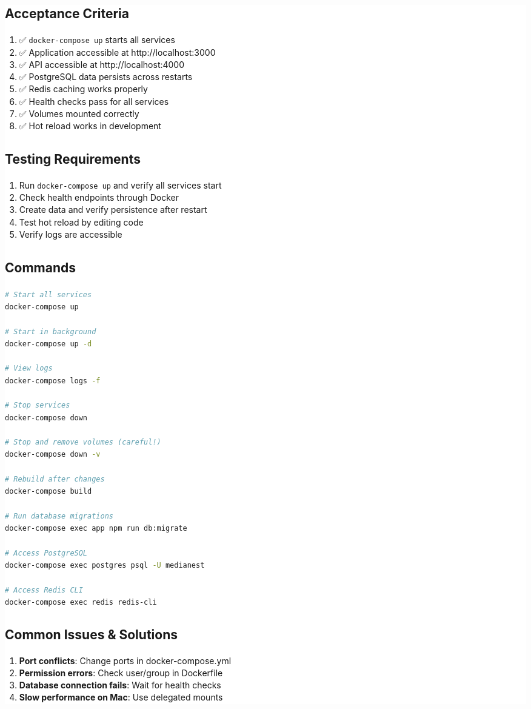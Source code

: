 ## Acceptance Criteria
1. ✅ `docker-compose up` starts all services
2. ✅ Application accessible at http://localhost:3000
3. ✅ API accessible at http://localhost:4000
4. ✅ PostgreSQL data persists across restarts
5. ✅ Redis caching works properly
6. ✅ Health checks pass for all services
7. ✅ Volumes mounted correctly
8. ✅ Hot reload works in development

## Testing Requirements
1. Run `docker-compose up` and verify all services start
2. Check health endpoints through Docker
3. Create data and verify persistence after restart
4. Test hot reload by editing code
5. Verify logs are accessible

## Commands
```bash
# Start all services
docker-compose up

# Start in background
docker-compose up -d

# View logs
docker-compose logs -f

# Stop services
docker-compose down

# Stop and remove volumes (careful!)
docker-compose down -v

# Rebuild after changes
docker-compose build

# Run database migrations
docker-compose exec app npm run db:migrate

# Access PostgreSQL
docker-compose exec postgres psql -U medianest

# Access Redis CLI
docker-compose exec redis redis-cli
```

## Common Issues & Solutions
1. **Port conflicts**: Change ports in docker-compose.yml
2. **Permission errors**: Check user/group in Dockerfile
3. **Database connection fails**: Wait for health checks
4. **Slow performance on Mac**: Use delegated mounts
